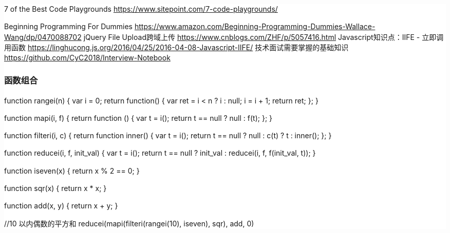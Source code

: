 7 of the Best Code Playgrounds
https://www.sitepoint.com/7-code-playgrounds/

Beginning Programming For Dummies
https://www.amazon.com/Beginning-Programming-Dummies-Wallace-Wang/dp/0470088702
jQuery File Upload跨域上传
https://www.cnblogs.com/ZHF/p/5057416.html
Javascript知识点：IIFE - 立即调用函数
https://linghucong.js.org/2016/04/25/2016-04-08-Javascript-IIFE/
技术面试需要掌握的基础知识
https://github.com/CyC2018/Interview-Notebook

### 函数组合
function rangei(n) {
	var i = 0;
	return function() {
		var ret = i < n ? i : null;
		i = i + 1;
		return ret;
	};
}

function mapi(i, f) {
	return function () {
		var t = i();
		return t == null ? null : f(t);
	};
}

function filteri(i, c) {
	return function inner() {
		var t = i();
		return t == null ? null : c(t) ? t : inner(); 
	};
}

function reducei(i, f, init_val) {
	var t = i();
	return t == null ? init_val : reducei(i, f, f(init_val, t));
}
	
function iseven(x) {
	return x % 2 == 0; 
}

function sqr(x) {
	return x * x;
}

function add(x, y) {
	return x + y;
} 

//10 以内偶数的平方和
reducei(mapi(filteri(rangei(10), iseven), sqr), add, 0)
